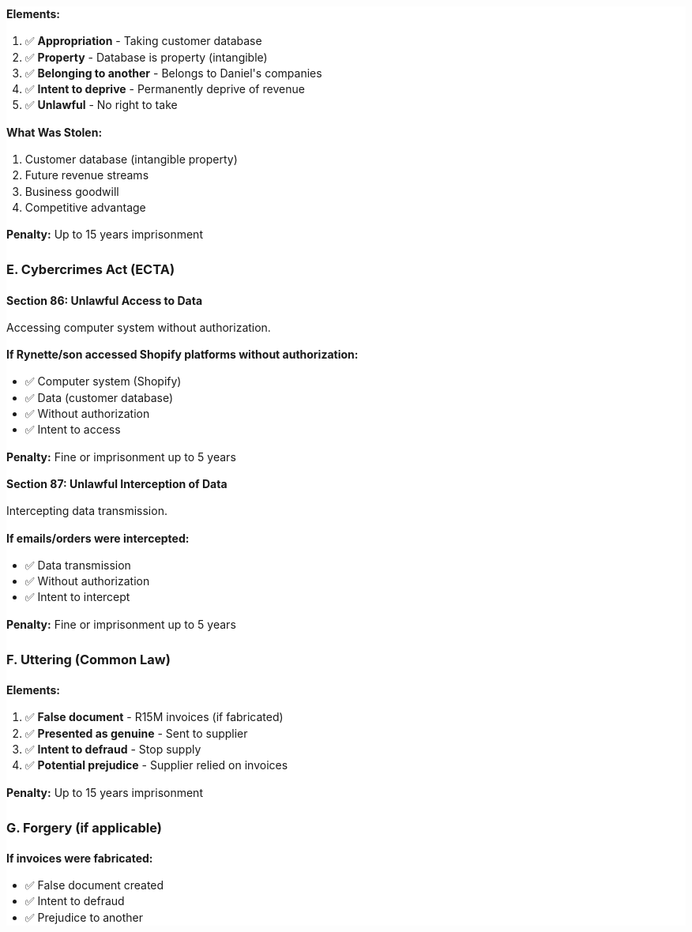 **Elements:**
1. ✅ **Appropriation** - Taking customer database
2. ✅ **Property** - Database is property (intangible)
3. ✅ **Belonging to another** - Belongs to Daniel's companies
4. ✅ **Intent to deprive** - Permanently deprive of revenue
5. ✅ **Unlawful** - No right to take

**What Was Stolen:**
1. Customer database (intangible property)
2. Future revenue streams
3. Business goodwill
4. Competitive advantage

**Penalty:** Up to 15 years imprisonment

### E. Cybercrimes Act (ECTA)

**Section 86: Unlawful Access to Data**

Accessing computer system without authorization.

**If Rynette/son accessed Shopify platforms without authorization:**
- ✅ Computer system (Shopify)
- ✅ Data (customer database)
- ✅ Without authorization
- ✅ Intent to access

**Penalty:** Fine or imprisonment up to 5 years

**Section 87: Unlawful Interception of Data**

Intercepting data transmission.

**If emails/orders were intercepted:**
- ✅ Data transmission
- ✅ Without authorization
- ✅ Intent to intercept

**Penalty:** Fine or imprisonment up to 5 years

### F. Uttering (Common Law)

**Elements:**
1. ✅ **False document** - R15M invoices (if fabricated)
2. ✅ **Presented as genuine** - Sent to supplier
3. ✅ **Intent to defraud** - Stop supply
4. ✅ **Potential prejudice** - Supplier relied on invoices

**Penalty:** Up to 15 years imprisonment

### G. Forgery (if applicable)

**If invoices were fabricated:**
- ✅ False document created
- ✅ Intent to defraud
- ✅ Prejudice to another
